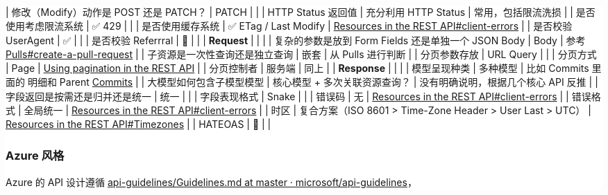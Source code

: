 | 修改（Modify）动作是 POST 还是 PATCH？                                | PATCH                                                     |                                                                                                                                                   |
| HTTP Status 返回值                                                    | 充分利用 HTTP Status                                      | 常用，包括限流洗损                                                                                                                                |
| 是否使用考虑限流系统                                                  | ✅ 429                                                    |                                                                                                                                                   |
| 是否使用缓存系统                                                      | ✅  ETag / Last Modify                                    | [Resources in the REST API#client-errors](https://docs.github.com/en/rest/overview/resources-in-the-rest-api?apiVersion=2022-11-28#client-errors) |
| 是否校验 UserAgent                                                    | ✅                                                        |                                                                                                                                                   |
| 是否校验 Referrral                                                    | 🚫                                                        |                                                                                                                                                   |
| **Request**                                                           |                                                           |                                                                                                                                                   |
| 复杂的参数是放到 Form Fields 还是单独一个 JSON Body                   | Body                                                      | 参考 [Pulls#create-a-pull-request](https://docs.github.com/en/rest/pulls/pulls?apiVersion=2022-11-28#create-a-pull-request)                       |
| 子资源是一次性查询还是独立查询                                        | 嵌套                                                      | 从 Pulls 进行判断                                                                                                                                 |
| 分页参数存放                                                          | URL Query                                                 |                                                                                                                                                   |
| 分页方式                                                              | Page                                                      | [Using pagination in the REST API](https://docs.github.com/en/rest/guides/using-pagination-in-the-rest-api?apiVersion=2022-11-28)                 |
| 分页控制者                                                            | 服务端                                                    | 同上                                                                                                                                              |
| **Response**                                                          |                                                           |                                                                                                                                                   |
| 模型呈现种类                                                          | 多种模型                                                  | 比如 Commits 里面的 明细和 Parent [Commits](https://docs.github.com/en/rest/commits/commits?apiVersion=2022-11-28)                                |
| 大模型如何包含子模型模型                                              | 核心模型 + 多次关联资源查询？                             | 没有明确说明，根据几个核心 API 反推                                                                                                               |
| 字段返回是按需还是归并还是统一                                        | 统一                                                      |                                                                                                                                                   |
| 字段表现格式                                                          | Snake                                                     |                                                                                                                                                   |
| 错误码                                                                | 无                                                        | [Resources in the REST API#client-errors](https://docs.github.com/en/rest/overview/resources-in-the-rest-api?apiVersion=2022-11-28#client-errors) |
| 错误格式                                                              | 全局统一                                                  | [Resources in the REST API#client-errors](https://docs.github.com/en/rest/overview/resources-in-the-rest-api?apiVersion=2022-11-28#client-errors) |
| 时区                                                                  | 复合方案（ISO 8601 > Time-Zone Header > User Last > UTC） | [Resources in the REST API#Timezones](https://docs.github.com/en/rest/overview/resources-in-the-rest-api?apiVersion=2022-11-28#timezones)         |
| HATEOAS                                                               | 🚫                                                        |                                                                                                                                                   |

### Azure 风格

Azure 的 API 设计遵循 [api-guidelines/Guidelines.md at master · microsoft/api-guidelines](https://github.com/Microsoft/api-guidelines/blob/master/Guidelines.md)，